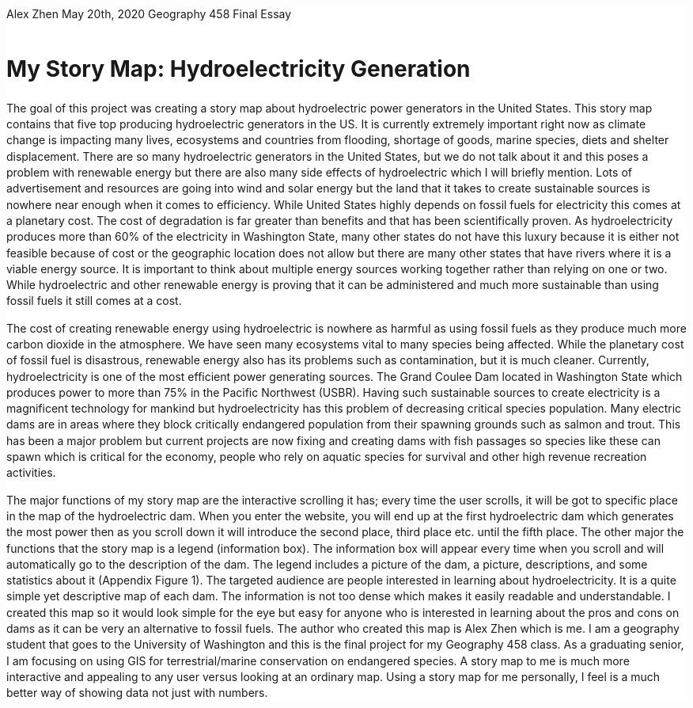 Alex Zhen
May 20th, 2020
Geography 458 Final Essay

<h1>My Story Map: Hydroelectricity Generation</h1>

The goal of this project was creating a story map about hydroelectric power generators in the United States. This story map contains that five top producing hydroelectric generators in the US. It is currently extremely important right now as climate change is impacting many lives, ecosystems and countries from flooding, shortage of goods, marine species, diets and shelter displacement. There are so many hydroelectric generators in the United States, but we do not talk about it and this poses a problem with renewable energy but there are also many side effects of hydroelectric which I will briefly mention. Lots of advertisement and resources are going into wind and solar energy but the land that it takes to create sustainable sources is nowhere near enough when it comes to efficiency. While United States highly depends on fossil fuels for electricity this comes at a planetary cost. The cost of degradation is far greater than benefits and that has been scientifically proven. As hydroelectricity produces more than 60% of the electricity in Washington State, many other states do not have this luxury because it is either not feasible because of cost or the geographic location does not allow but there are many other states that have rivers where it is a viable energy source. It is important to think about multiple energy sources working together rather than relying on one or two. While hydroelectric and other renewable energy is proving that it can be administered and much more sustainable than using fossil fuels it still comes at a cost.

The cost of creating renewable energy using hydroelectric is nowhere as harmful as using fossil fuels as they produce much more carbon dioxide in the atmosphere. We have seen many ecosystems vital to many species being affected. While the planetary cost of fossil fuel is disastrous, renewable energy also has its problems such as contamination, but it is much cleaner. Currently, hydroelectricity is one of the most efficient power generating sources. The Grand Coulee Dam located in Washington State which produces power to more than 75% in the Pacific Northwest (USBR). Having such sustainable sources to create electricity is a magnificent technology for mankind but hydroelectricity has this problem of decreasing critical species population. Many electric dams are in areas where they block critically endangered population from their spawning grounds such as salmon and trout. This has been a major problem but current projects are now fixing and creating dams with fish passages so species like these can spawn which is critical for the economy,  people who rely on aquatic species for survival and other high revenue recreation activities.

The major functions of my story map are the interactive scrolling it has; every time the user scrolls, it will be got to specific place in the map of the hydroelectric dam. When you enter the website, you will end up at the first hydroelectric dam which generates the most power then as you scroll down it will introduce the second place, third place etc. until the fifth place. The other major the functions that the story map is a legend (information box). The information box will appear every time when you scroll and will automatically go to the description of the dam. The legend includes a picture of the dam, a picture, descriptions, and some statistics about it (Appendix Figure 1). The targeted audience are people interested in learning about hydroelectricity. It is a quite simple yet descriptive map of each dam. The information is not too dense which makes it easily readable and understandable. I created this map so it would look simple for the eye but easy for anyone who is interested in learning about the pros and cons on dams as it can be very an alternative to fossil fuels. The author who created this map is Alex Zhen which is me. I am a geography student that goes to the University of Washington and this is the final project for my Geography 458 class. As a graduating senior, I am focusing on using GIS for terrestrial/marine conservation on endangered species. A story map to me is much more interactive and appealing to any user versus looking at an ordinary map. Using a story map for me personally, I feel is a much better way of showing data not just with numbers.
